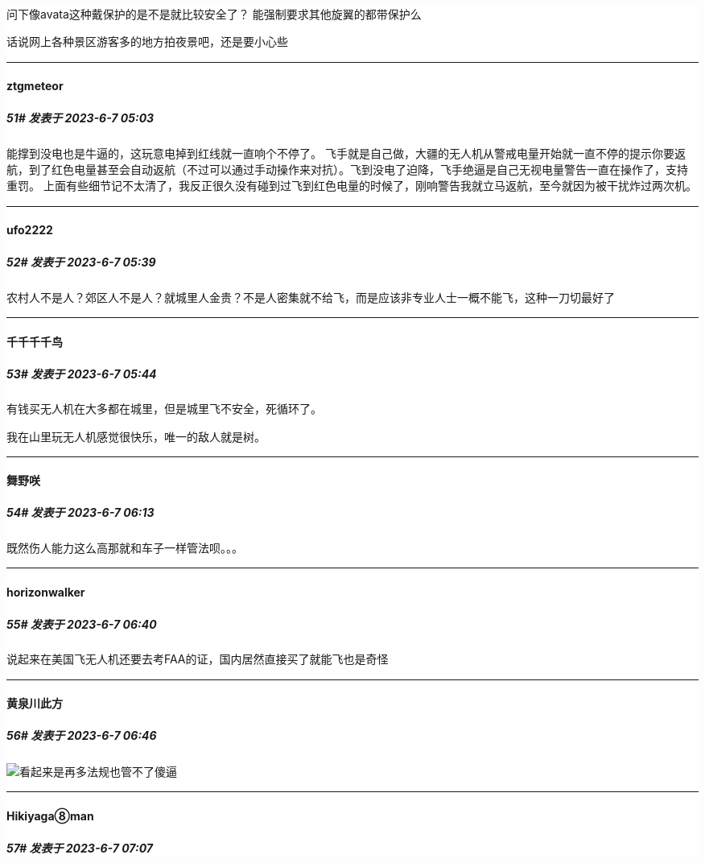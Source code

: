 问下像avata这种戴保护的是不是就比较安全了？
能强制要求其他旋翼的都带保护么

话说网上各种景区游客多的地方拍夜景吧，还是要小心些

*****

####  ztgmeteor  
##### 51#       发表于 2023-6-7 05:03

能撑到没电也是牛逼的，这玩意电掉到红线就一直响个不停了。
飞手就是自己做，大疆的无人机从警戒电量开始就一直不停的提示你要返航，到了红色电量甚至会自动返航（不过可以通过手动操作来对抗）。飞到没电了迫降，飞手绝逼是自己无视电量警告一直在操作了，支持重罚。
上面有些细节记不太清了，我反正很久没有碰到过飞到红色电量的时候了，刚响警告我就立马返航，至今就因为被干扰炸过两次机。

*****

####  ufo2222  
##### 52#       发表于 2023-6-7 05:39

农村人不是人？郊区人不是人？就城里人金贵？不是人密集就不给飞，而是应该非专业人士一概不能飞，这种一刀切最好了

*****

####  千千千千鸟  
##### 53#       发表于 2023-6-7 05:44

有钱买无人机在大多都在城里，但是城里飞不安全，死循环了。

我在山里玩无人机感觉很快乐，唯一的敌人就是树。

*****

####  舞野咲  
##### 54#       发表于 2023-6-7 06:13

既然伤人能力这么高那就和车子一样管法呗。。。

*****

####  horizonwalker  
##### 55#       发表于 2023-6-7 06:40

说起来在美国飞无人机还要去考FAA的证，国内居然直接买了就能飞也是奇怪

*****

####  黄泉川此方  
##### 56#       发表于 2023-6-7 06:46

<img src="https://static.saraba1st.com/image/smiley/face2017/067.png" referrerpolicy="no-referrer">看起来是再多法规也管不了傻逼

*****

####  Hikiyaga⑧man  
##### 57#       发表于 2023-6-7 07:07
